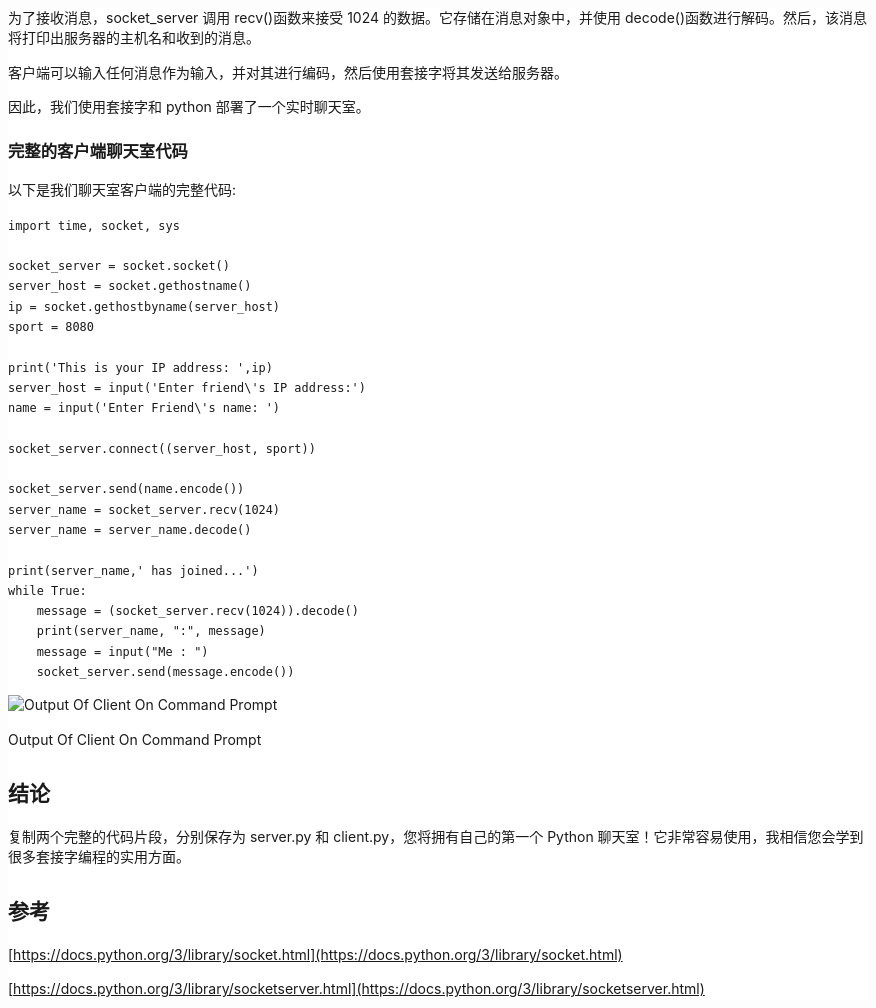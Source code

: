 为了接收消息，socket_server 调用 recv()函数来接受 1024 的数据。它存储在消息对象中，并使用 decode()函数进行解码。然后，该消息将打印出服务器的主机名和收到的消息。

客户端可以输入任何消息作为输入，并对其进行编码，然后使用套接字将其发送给服务器。

因此，我们使用套接字和 python 部署了一个实时聊天室。

### 完整的客户端聊天室代码

以下是我们聊天室客户端的完整代码:

```
import time, socket, sys

socket_server = socket.socket()
server_host = socket.gethostname()
ip = socket.gethostbyname(server_host)
sport = 8080

print('This is your IP address: ',ip)
server_host = input('Enter friend\'s IP address:')
name = input('Enter Friend\'s name: ')

socket_server.connect((server_host, sport))

socket_server.send(name.encode())
server_name = socket_server.recv(1024)
server_name = server_name.decode()

print(server_name,' has joined...')
while True:
    message = (socket_server.recv(1024)).decode()
    print(server_name, ":", message)
    message = input("Me : ")
    socket_server.send(message.encode())  

```

![Output Of Client On Command Prompt](../Images/c7ea6f20f6fc0dc8b295cf4776c57173.png)

Output Of Client On Command Prompt

## 结论

复制两个完整的代码片段，分别保存为 server.py 和 client.py，您将拥有自己的第一个 Python 聊天室！它非常容易使用，我相信您会学到很多套接字编程的实用方面。

## 参考

[https://docs.python.org/3/library/socket.html](https://docs.python.org/3/library/socket.html)

[https://docs.python.org/3/library/socketserver.html](https://docs.python.org/3/library/socketserver.html)